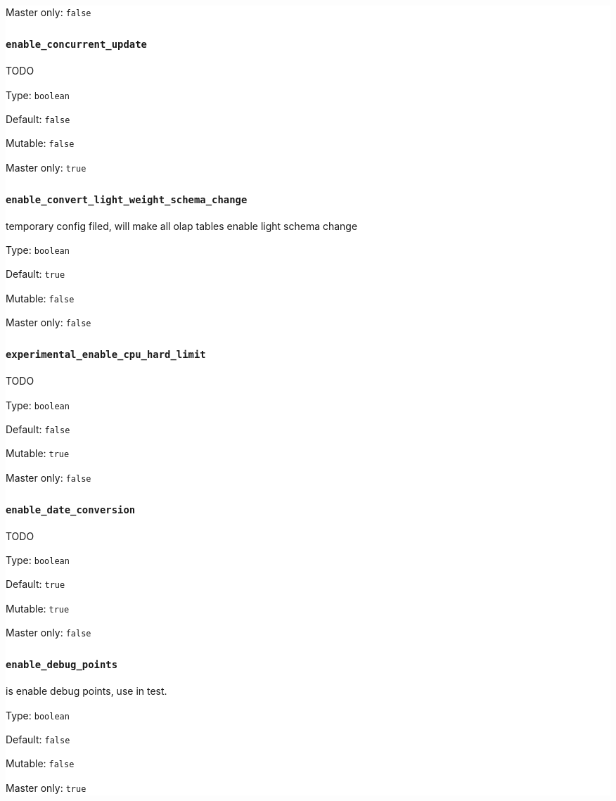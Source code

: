 Master only: `false`

### `enable_concurrent_update`

TODO

Type: `boolean`

Default: `false`

Mutable: `false`

Master only: `true`

### `enable_convert_light_weight_schema_change`

temporary config filed, will make all olap tables enable light schema change

Type: `boolean`

Default: `true`

Mutable: `false`

Master only: `false`

### `experimental_enable_cpu_hard_limit`

TODO

Type: `boolean`

Default: `false`

Mutable: `true`

Master only: `false`

### `enable_date_conversion`

TODO

Type: `boolean`

Default: `true`

Mutable: `true`

Master only: `false`

### `enable_debug_points`

is enable debug points, use in test.

Type: `boolean`

Default: `false`

Mutable: `false`

Master only: `true`
